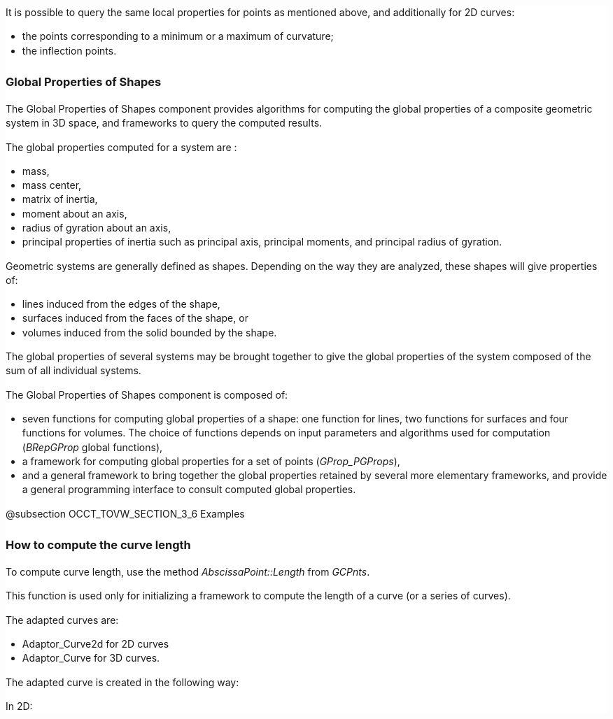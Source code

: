 It is possible to query the same local properties for points as mentioned above, and additionally for 2D curves:

  * the points corresponding to a minimum or a maximum of curvature;
  * the inflection points.

### Global Properties of Shapes

The Global Properties of Shapes component provides algorithms for computing the global 
properties of a composite geometric system in 3D space, and frameworks to query the computed results.

The global properties computed for a system are :

  * mass,
  * mass center,
  * matrix of inertia,
  * moment about an axis,
  * radius of gyration about an axis,
  * principal properties of inertia such as principal axis, principal moments, and principal radius of gyration.

Geometric systems are generally defined as shapes. Depending on the way they are analyzed, these shapes will give properties of:

  * lines induced from the edges of the shape,
  * surfaces induced from the faces of the shape, or
  * volumes induced from the solid bounded by the shape.

The global properties of several systems may be brought together to give the global properties of the system composed of the sum of all individual systems.

The Global Properties of Shapes component is composed of:
* seven functions for computing global properties of a shape: one function for lines, two functions for surfaces and four functions for volumes. The choice of functions depends on input parameters and algorithms used for computation (<i>BRepGProp</i> global functions),
* a framework for computing global properties for a set of points (<i>GProp_PGProps</i>),
* and a general framework to bring together the global properties retained by several more elementary frameworks, and provide a general programming interface to consult computed global properties.
    
@subsection OCCT_TOVW_SECTION_3_6 Examples

### How to compute the curve length

To compute curve length, use the method <i>AbscissaPoint::Length</i> from <i> GCPnts</i>.

This function is used only for initializing a framework to compute the length of a curve (or a series of curves).

The adapted curves are:

  * Adaptor_Curve2d for 2D curves
  * Adaptor_Curve for 3D curves.

The adapted curve is created in the following way:

In 2D:
